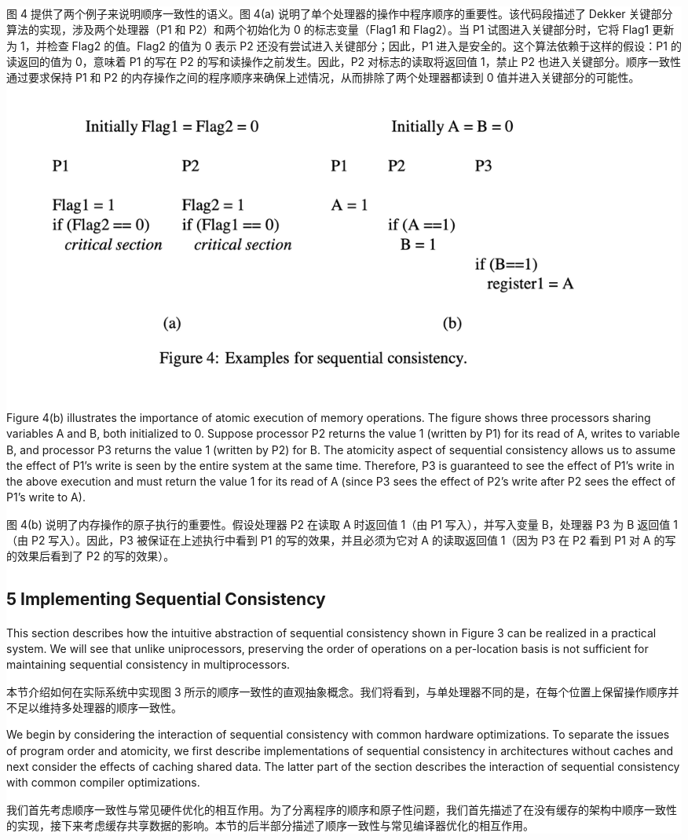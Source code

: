 图 4 提供了两个例子来说明顺序一致性的语义。图 4(a) 说明了单个处理器的操作中程序顺序的重要性。该代码段描述了 Dekker 关键部分算法的实现，涉及两个处理器（P1 和 P2）和两个初始化为 0 的标志变量（Flag1 和 Flag2）。当 P1 试图进入关键部分时，它将 Flag1 更新为 1，并检查 Flag2 的值。Flag2 的值为 0 表示 P2 还没有尝试进入关键部分；因此，P1 进入是安全的。这个算法依赖于这样的假设：P1 的读返回的值为 0，意味着 P1 的写在 P2 的写和读操作之前发生。因此，P2 对标志的读取将返回值 1，禁止 P2 也进入关键部分。顺序一致性通过要求保持 P1 和 P2 的内存操作之间的程序顺序来确保上述情况，从而排除了两个处理器都读到 0 值并进入关键部分的可能性。

![Figure4: Examples for sequential consistency](./imgs/1995_SharedMCModel_F4.png)

Figure 4(b) illustrates the importance of atomic execution of memory operations. The figure shows three processors sharing variables A and B, both initialized to 0. Suppose processor P2 returns the value 1 (written by P1) for its read of A, writes to variable B, and processor P3 returns the value 1 (written by P2) for B. The atomicity aspect of sequential consistency allows us to assume the effect of P1’s write is seen by the entire system at the same time. Therefore, P3 is guaranteed to see the effect of P1’s write in the above execution and must return the value 1 for its read of A (since P3 sees the effect of P2’s write after P2 sees the effect of P1’s write to A).

图 4(b) 说明了内存操作的原子执行的重要性。假设处理器 P2 在读取 A 时返回值 1（由 P1 写入），并写入变量 B，处理器 P3 为 B 返回值 1（由 P2 写入）。因此，P3 被保证在上述执行中看到 P1 的写的效果，并且必须为它对 A 的读取返回值 1（因为 P3 在 P2 看到 P1 对 A 的写的效果后看到了 P2 的写的效果）。

## 5 Implementing Sequential Consistency
This section describes how the intuitive abstraction of sequential consistency shown in Figure 3 can be realized in a practical system. We will see that unlike uniprocessors, preserving the order of operations on a per-location basis is not sufficient for maintaining sequential consistency in multiprocessors.

本节介绍如何在实际系统中实现图 3 所示的顺序一致性的直观抽象概念。我们将看到，与单处理器不同的是，在每个位置上保留操作顺序并不足以维持多处理器的顺序一致性。

We begin by considering the interaction of sequential consistency with common hardware optimizations. To separate the issues of program order and atomicity, we first describe implementations of sequential consistency in architectures without caches and next consider the effects of caching shared data. The latter part of the section describes the interaction of sequential consistency with common compiler optimizations.

我们首先考虑顺序一致性与常见硬件优化的相互作用。为了分离程序的顺序和原子性问题，我们首先描述了在没有缓存的架构中顺序一致性的实现，接下来考虑缓存共享数据的影响。本节的后半部分描述了顺序一致性与常见编译器优化的相互作用。
